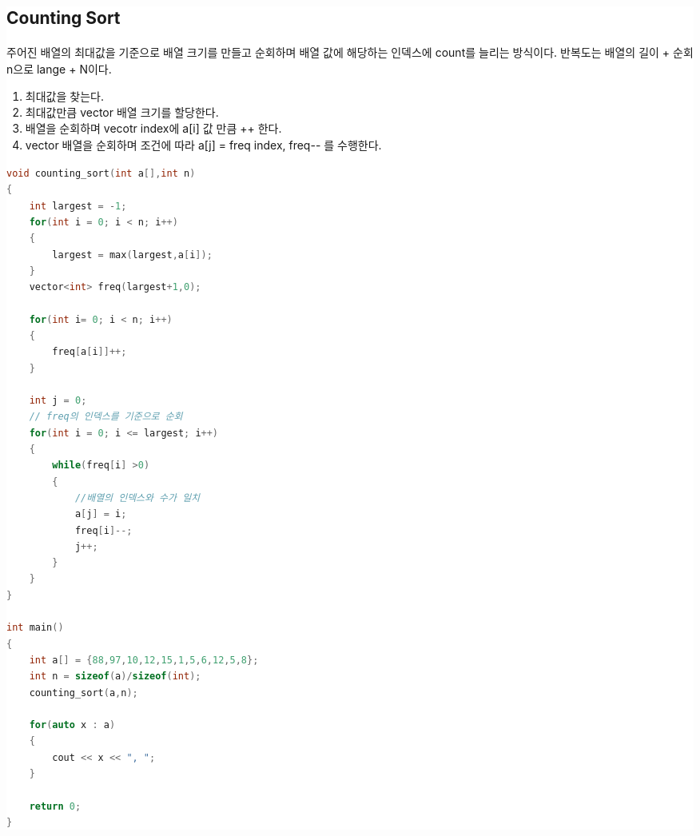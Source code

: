 ## Counting Sort
주어진 배열의 최대값을 기준으로 배열 크기를 만들고 순회하며 배열 값에 해당하는 인덱스에 count를 늘리는 방식이다.
반복도는 배열의 길이 + 순회 n으로 lange + N이다.

1. 최대값을 찾는다.
2. 최대값만큼 vector 배열 크기를 할당한다.
3. 배열을 순회하며 vecotr index에 a[i] 값 만큼 ++ 한다.
4. vector 배열을 순회하며 조건에 따라 a[j] = freq index, freq-- 를 수행한다.
```cpp
void counting_sort(int a[],int n)
{
    int largest = -1;
    for(int i = 0; i < n; i++)
    {
        largest = max(largest,a[i]);
    }
    vector<int> freq(largest+1,0);

    for(int i= 0; i < n; i++)
    {
        freq[a[i]]++;
    }

    int j = 0;
    // freq의 인덱스를 기준으로 순회
    for(int i = 0; i <= largest; i++)
    {
        while(freq[i] >0)
        {
            //배열의 인덱스와 수가 일치
            a[j] = i;
            freq[i]--;
            j++;
        }
    }
}

int main()
{
    int a[] = {88,97,10,12,15,1,5,6,12,5,8};
    int n = sizeof(a)/sizeof(int);
    counting_sort(a,n);

    for(auto x : a)
    {
        cout << x << ", ";
    }

    return 0;
}
```
